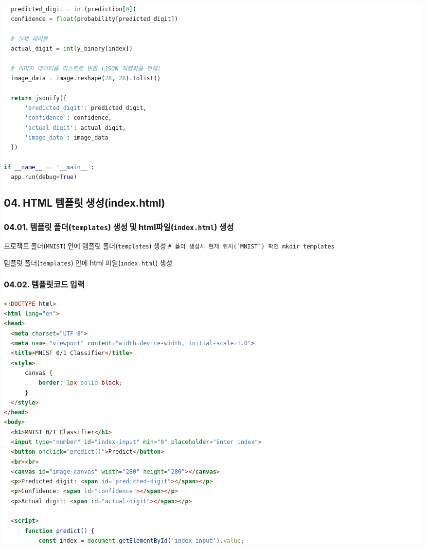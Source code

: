 ```python
  predicted_digit = int(prediction[0])
  confidence = float(probability[predicted_digit])

  # 실제 레이블
  actual_digit = int(y_binary[index])

  # 이미지 데이터를 리스트로 변환 (JSON 직렬화를 위해)
  image_data = image.reshape(28, 28).tolist()

  return jsonify({
      'predicted_digit': predicted_digit,
      'confidence': confidence,
      'actual_digit': actual_digit,
      'image_data': image_data
  })

if __name__ == '__main__':
  app.run(debug=True)
```


## 04. HTML 템플릿 생성(index.html)


### 04.01. 템플릿 폴더(`templates`) 생성 및 html파일(`index.html`) 생성

프로젝트 폴더(`MNIST`) 안에 템플릿 폴더(`templates`) 생성
    ```
    # 폴더 생성시 현재 위치(`MNIST`) 확인
    mkdir templates
    ```

템플릿 폴더(`templates`) 안에 html 파일(`index.html`) 생성


### 04.02. 템플릿코드 입력

```html
<!DOCTYPE html>
<html lang="en">
<head>
  <meta charset="UTF-8">
  <meta name="viewport" content="width=device-width, initial-scale=1.0">
  <title>MNIST 0/1 Classifier</title>
  <style>
      canvas {
          border: 1px solid black;
      }
  </style>
</head>
<body>
  <h1>MNIST 0/1 Classifier</h1>
  <input type="number" id="index-input" min="0" placeholder="Enter index">
  <button onclick="predict()">Predict</button>
  <br><br>
  <canvas id="image-canvas" width="280" height="280"></canvas>
  <p>Predicted digit: <span id="predicted-digit"></span></p>
  <p>Confidence: <span id="confidence"></span></p>
  <p>Actual digit: <span id="actual-digit"></span></p>
  
  <script>
      function predict() {
          const index = document.getElementById('index-input').value;
```